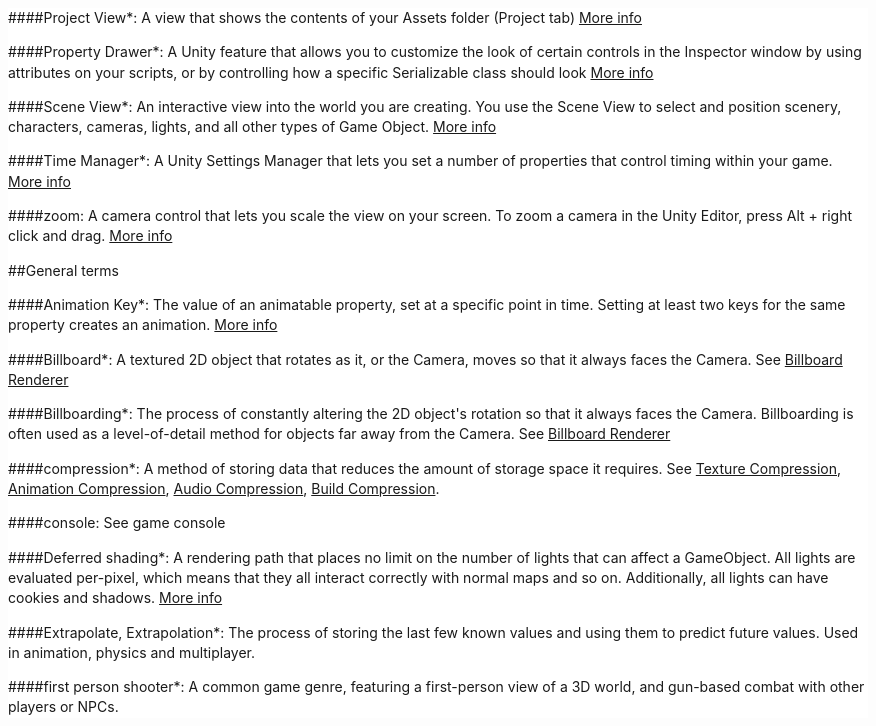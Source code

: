 ####Project View*:
A view that shows the contents of your Assets folder (Project tab) [More info](ProjectView.html)

####Property Drawer*:
A Unity feature that allows you to customize the look of certain controls in the Inspector window by using attributes on your scripts, or by controlling how a specific Serializable class should look [More info](editor-PropertyDrawers.html)

####Scene View*:
An interactive view into the world you are creating. You use the Scene View to select and position scenery, characters, cameras, lights, and all other types of Game Object. [More info](UsingTheSceneView.html)

####Time Manager*:
A Unity Settings Manager that lets you set a number of properties that control timing within your game. [More info](class-TimeManager.html)

####zoom:
A camera control that lets you scale the view on your screen. To zoom a camera in the Unity Editor, press Alt + right click and drag. [More info](SceneViewNavigation)


</div>

<div class="Glossary" title="General"><a name="SectionGeneral"></a>
##General terms

####Animation Key*:
The value of an animatable property, set at a specific point in time. Setting at least two keys for the same property creates an animation. [More info](animeditor-AnimationCurves)

####Billboard*:
A textured 2D object that rotates as it, or the Camera, moves so that it always faces the Camera. See [Billboard Renderer](class-BillboardRenderer)

####Billboarding*:
The process of constantly altering the 2D object's rotation so that it always faces the Camera. Billboarding is often used as a level-of-detail method for objects far away from the Camera. See [Billboard Renderer](class-BillboardRenderer)

####compression*:
A method of storing data that reduces the amount of storage space it requires. See [Texture Compression](class-TextureImporterOverride), [Animation Compression](class-AnimationClip#AssetProperties), [Audio Compression](class-AudioClip), [Build Compression](ReducingFilesize). 

####console:
See game console 

####Deferred shading*:
A rendering path that places no limit on the number of lights that can affect a GameObject. All lights are evaluated per-pixel, which means that they all interact correctly with normal maps and so on. Additionally, all lights can have cookies and shadows. [More info](RenderTech-DeferredShading)

####Extrapolate, Extrapolation*:
The process of storing the last few known values and using them to predict future values. Used in animation, physics and multiplayer. 

####first person shooter*:
A common game genre, featuring a first-person view of a 3D world, and gun-based combat with other players or NPCs. 
